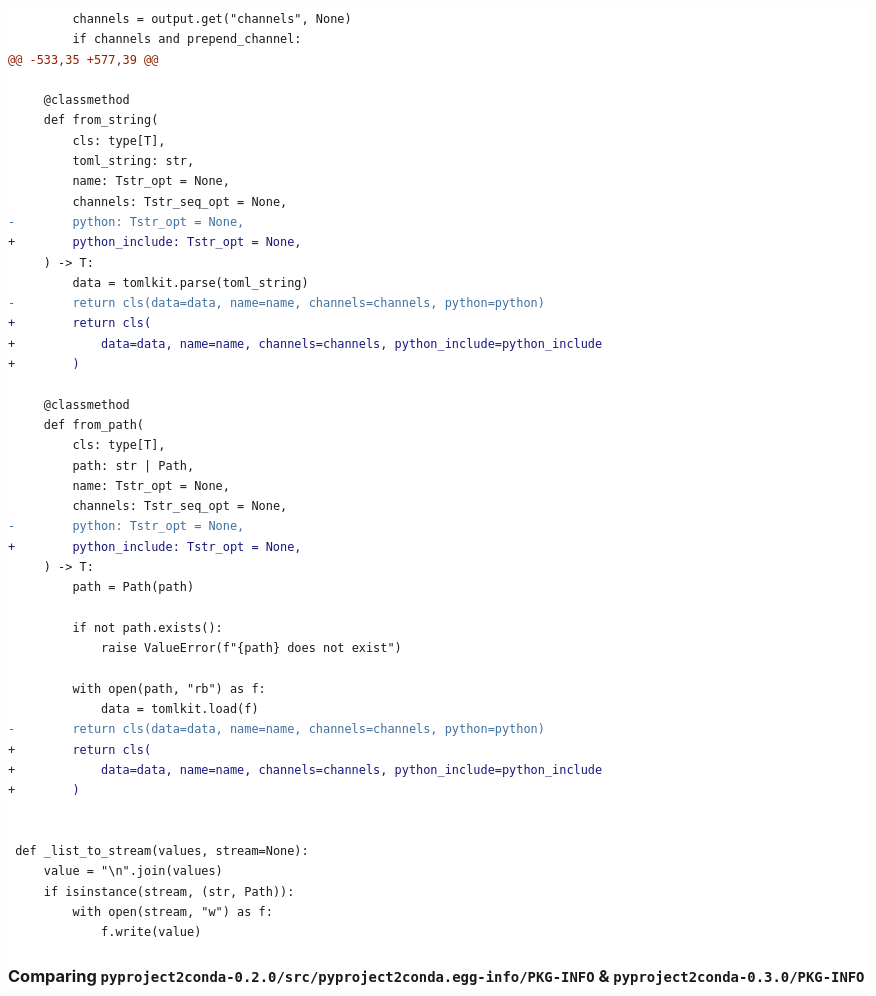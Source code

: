 ```diff
         channels = output.get("channels", None)
         if channels and prepend_channel:
@@ -533,35 +577,39 @@
 
     @classmethod
     def from_string(
         cls: type[T],
         toml_string: str,
         name: Tstr_opt = None,
         channels: Tstr_seq_opt = None,
-        python: Tstr_opt = None,
+        python_include: Tstr_opt = None,
     ) -> T:
         data = tomlkit.parse(toml_string)
-        return cls(data=data, name=name, channels=channels, python=python)
+        return cls(
+            data=data, name=name, channels=channels, python_include=python_include
+        )
 
     @classmethod
     def from_path(
         cls: type[T],
         path: str | Path,
         name: Tstr_opt = None,
         channels: Tstr_seq_opt = None,
-        python: Tstr_opt = None,
+        python_include: Tstr_opt = None,
     ) -> T:
         path = Path(path)
 
         if not path.exists():
             raise ValueError(f"{path} does not exist")
 
         with open(path, "rb") as f:
             data = tomlkit.load(f)
-        return cls(data=data, name=name, channels=channels, python=python)
+        return cls(
+            data=data, name=name, channels=channels, python_include=python_include
+        )
 
 
 def _list_to_stream(values, stream=None):
     value = "\n".join(values)
     if isinstance(stream, (str, Path)):
         with open(stream, "w") as f:
             f.write(value)
```

### Comparing `pyproject2conda-0.2.0/src/pyproject2conda.egg-info/PKG-INFO` & `pyproject2conda-0.3.0/PKG-INFO`
